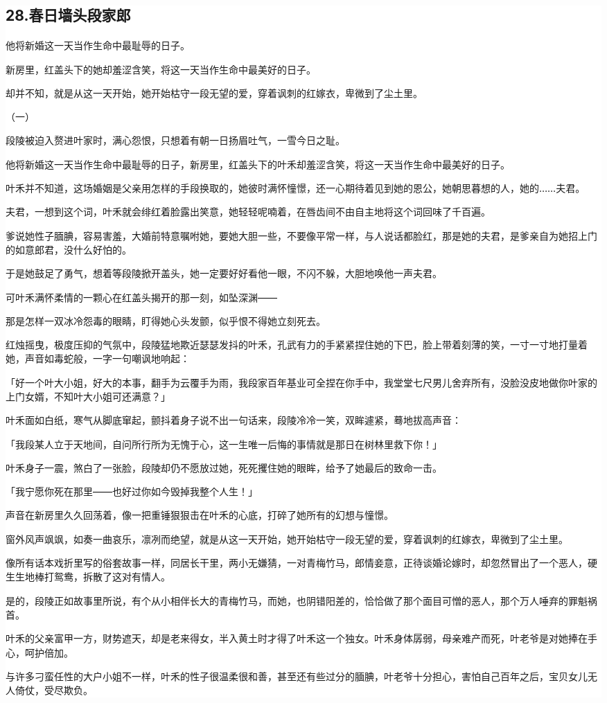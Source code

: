 ## 28.春日墙头段家郎
他将新婚这一天当作生命中最耻辱的日子。


新房里，红盖头下的她却羞涩含笑，将这一天当作生命中最美好的日子。


却并不知，就是从这一天开始，她开始枯守一段无望的爱，穿着讽刺的红嫁衣，卑微到了尘土里。


（一）


段陵被迫入赘进叶家时，满心怨恨，只想着有朝一日扬眉吐气，一雪今日之耻。


他将新婚这一天当作生命中最耻辱的日子，新房里，红盖头下的叶禾却羞涩含笑，将这一天当作生命中最美好的日子。


叶禾并不知道，这场婚姻是父亲用怎样的手段换取的，她彼时满怀憧憬，还一心期待着见到她的恩公，她朝思暮想的人，她的……夫君。


夫君，一想到这个词，叶禾就会绯红着脸露出笑意，她轻轻呢喃着，在唇齿间不由自主地将这个词回味了千百遍。


爹说她性子腼腆，容易害羞，大婚前特意嘱咐她，要她大胆一些，不要像平常一样，与人说话都脸红，那是她的夫君，是爹亲自为她招上门的如意郎君，没什么好怕的。


于是她鼓足了勇气，想着等段陵掀开盖头，她一定要好好看他一眼，不闪不躲，大胆地唤他一声夫君。


可叶禾满怀柔情的一颗心在红盖头揭开的那一刻，如坠深渊——


那是怎样一双冰冷怨毒的眼睛，盯得她心头发颤，似乎恨不得她立刻死去。


红烛摇曳，极度压抑的气氛中，段陵猛地欺近瑟瑟发抖的叶禾，孔武有力的手紧紧捏住她的下巴，脸上带着刻薄的笑，一寸一寸地打量着她，声音如毒蛇般，一字一句嘲讽地响起：


「好一个叶大小姐，好大的本事，翻手为云覆手为雨，我段家百年基业可全捏在你手中，我堂堂七尺男儿舍弃所有，没脸没皮地做你叶家的上门女婿，不知叶大小姐可还满意？」


叶禾面如白纸，寒气从脚底窜起，颤抖着身子说不出一句话来，段陵冷冷一笑，双眸遽紧，蓦地拔高声音：


「我段某人立于天地间，自问所行所为无愧于心，这一生唯一后悔的事情就是那日在树林里救下你！」


叶禾身子一震，煞白了一张脸，段陵却仍不愿放过她，死死攫住她的眼眸，给予了她最后的致命一击。


「我宁愿你死在那里——也好过你如今毁掉我整个人生！」


声音在新房里久久回荡着，像一把重锤狠狠击在叶禾的心底，打碎了她所有的幻想与憧憬。


窗外风声飒飒，如奏一曲哀乐，凛冽而绝望，就是从这一天开始，她开始枯守一段无望的爱，穿着讽刺的红嫁衣，卑微到了尘土里。


像所有话本戏折里写的俗套故事一样，同居长干里，两小无嫌猜，一对青梅竹马，郎情妾意，正待谈婚论嫁时，却忽然冒出了一个恶人，硬生生地棒打鸳鸯，拆散了这对有情人。


是的，段陵正如故事里所说，有个从小相伴长大的青梅竹马，而她，也阴错阳差的，恰恰做了那个面目可憎的恶人，那个万人唾弃的罪魁祸首。


叶禾的父亲富甲一方，财势遮天，却是老来得女，半入黄土时才得了叶禾这一个独女。叶禾身体孱弱，母亲难产而死，叶老爷是对她捧在手心，呵护倍加。


与许多刁蛮任性的大户小姐不一样，叶禾的性子很温柔很和善，甚至还有些过分的腼腆，叶老爷十分担心，害怕自己百年之后，宝贝女儿无人倚仗，受尽欺负。
